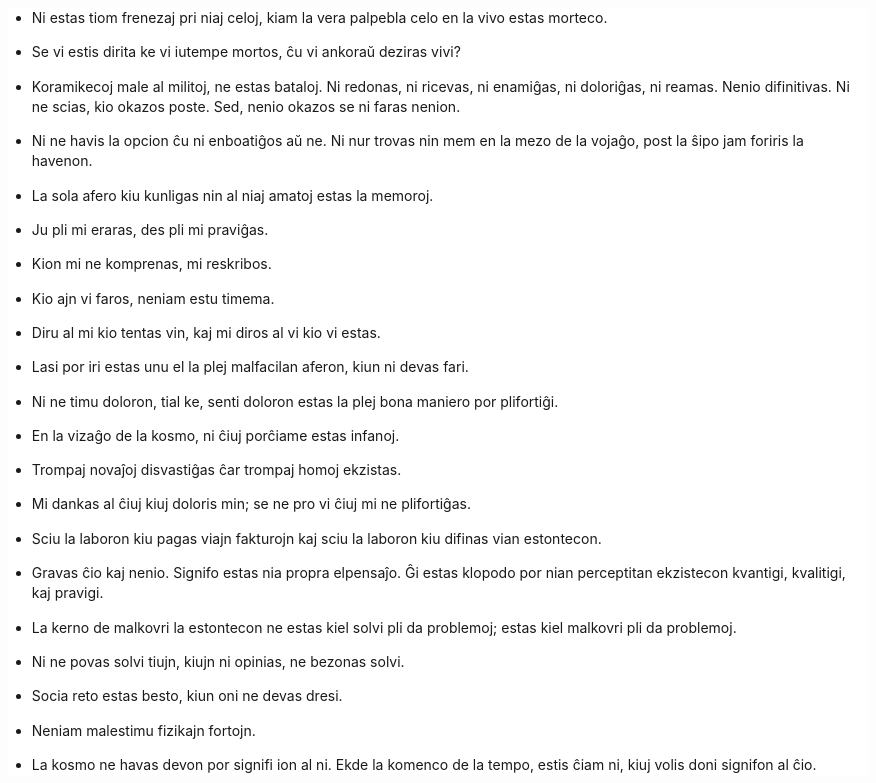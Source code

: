 
- Ni estas tiom frenezaj pri niaj celoj, kiam la vera palpebla celo en la vivo
  estas morteco.<br>


- Se vi estis dirita ke vi iutempe mortos, ĉu vi ankoraŭ deziras vivi?<br>


- Koramikecoj male al militoj, ne estas bataloj. Ni redonas, ni ricevas, ni
  enamiĝas, ni doloriĝas, ni reamas. Nenio difinitivas. Ni ne scias, kio okazos
  poste. Sed, nenio okazos se ni faras nenion.<br>


- Ni ne havis la opcion ĉu ni enboatiĝos aŭ ne. Ni nur trovas nin mem en la mezo
  de la vojaĝo, post la ŝipo jam foriris la havenon.<br>


- La sola afero kiu kunligas nin al niaj amatoj estas la memoroj.<br>


- Ju pli mi eraras, des pli mi praviĝas.<br>


- Kion mi ne komprenas, mi reskribos.<br>


- Kio ajn vi faros, neniam estu timema.<br>


- Diru al mi kio tentas vin, kaj mi diros al vi kio vi estas.<br>


- Lasi por iri estas unu el la plej malfacilan aferon, kiun ni devas fari.<br>


- Ni ne timu doloron, tial ke, senti doloron estas la plej bona maniero por
  plifortiĝi.<br>


- En la vizaĝo de la kosmo, ni ĉiuj porĉiame estas infanoj.<br>


- Trompaj novaĵoj disvastiĝas ĉar trompaj homoj ekzistas.<br>


- Mi dankas al ĉiuj kiuj doloris min; se ne pro vi ĉiuj mi ne plifortiĝas.<br>


- Sciu la laboron kiu pagas viajn fakturojn kaj sciu la laboron kiu difinas vian
  estontecon.<br>


- Gravas ĉio kaj nenio. Signifo estas nia propra elpensaĵo. Ĝi estas klopodo por
  nian perceptitan ekzistecon kvantigi, kvalitigi, kaj pravigi.<br>


- La kerno de malkovri la estontecon ne estas kiel solvi pli da problemoj; estas
  kiel malkovri pli da problemoj.<br>


- Ni ne povas solvi tiujn, kiujn ni opinias, ne bezonas solvi.<br>


- Socia reto estas besto, kiun oni ne devas dresi.<br>


- Neniam malestimu fizikajn fortojn.<br>


- La kosmo ne havas devon por signifi ion al ni. Ekde la komenco de la tempo,
  estis ĉiam ni, kiuj volis doni signifon al ĉio.<br>
